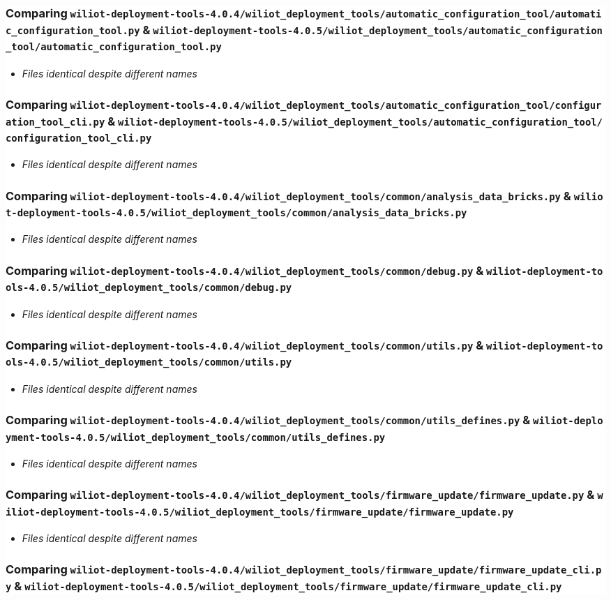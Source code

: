 ### Comparing `wiliot-deployment-tools-4.0.4/wiliot_deployment_tools/automatic_configuration_tool/automatic_configuration_tool.py` & `wiliot-deployment-tools-4.0.5/wiliot_deployment_tools/automatic_configuration_tool/automatic_configuration_tool.py`

 * *Files identical despite different names*

### Comparing `wiliot-deployment-tools-4.0.4/wiliot_deployment_tools/automatic_configuration_tool/configuration_tool_cli.py` & `wiliot-deployment-tools-4.0.5/wiliot_deployment_tools/automatic_configuration_tool/configuration_tool_cli.py`

 * *Files identical despite different names*

### Comparing `wiliot-deployment-tools-4.0.4/wiliot_deployment_tools/common/analysis_data_bricks.py` & `wiliot-deployment-tools-4.0.5/wiliot_deployment_tools/common/analysis_data_bricks.py`

 * *Files identical despite different names*

### Comparing `wiliot-deployment-tools-4.0.4/wiliot_deployment_tools/common/debug.py` & `wiliot-deployment-tools-4.0.5/wiliot_deployment_tools/common/debug.py`

 * *Files identical despite different names*

### Comparing `wiliot-deployment-tools-4.0.4/wiliot_deployment_tools/common/utils.py` & `wiliot-deployment-tools-4.0.5/wiliot_deployment_tools/common/utils.py`

 * *Files identical despite different names*

### Comparing `wiliot-deployment-tools-4.0.4/wiliot_deployment_tools/common/utils_defines.py` & `wiliot-deployment-tools-4.0.5/wiliot_deployment_tools/common/utils_defines.py`

 * *Files identical despite different names*

### Comparing `wiliot-deployment-tools-4.0.4/wiliot_deployment_tools/firmware_update/firmware_update.py` & `wiliot-deployment-tools-4.0.5/wiliot_deployment_tools/firmware_update/firmware_update.py`

 * *Files identical despite different names*

### Comparing `wiliot-deployment-tools-4.0.4/wiliot_deployment_tools/firmware_update/firmware_update_cli.py` & `wiliot-deployment-tools-4.0.5/wiliot_deployment_tools/firmware_update/firmware_update_cli.py`
